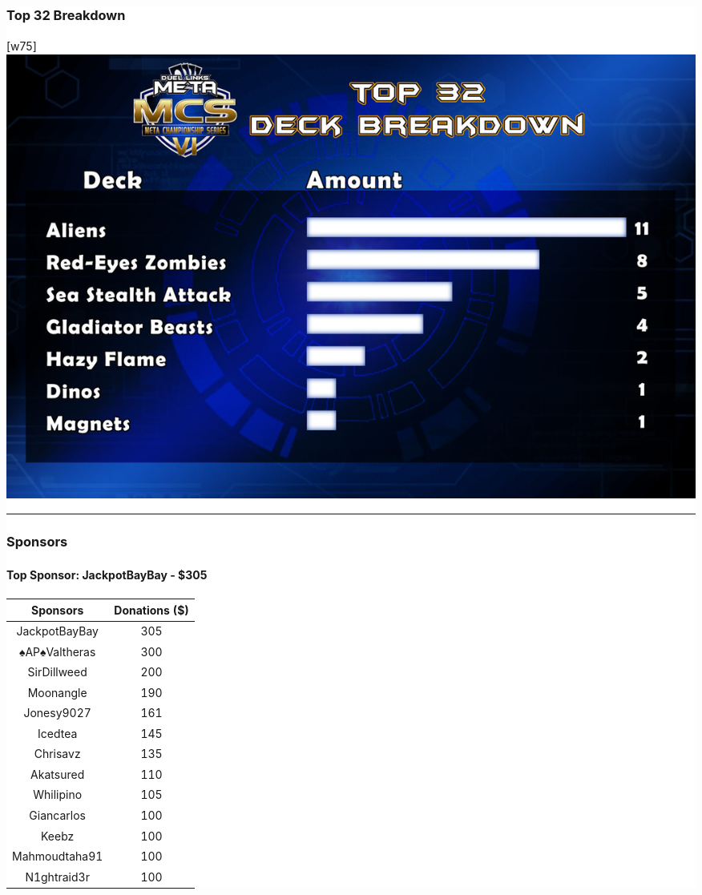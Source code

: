 
### Top 32 Breakdown

[w75]
![Graph](/img/content/tournaments/meta-championship-series/6/mcs-6-top-32-final.jpg)

---

### Sponsors
#### Top Sponsor: JackpotBayBay - $305

| Sponsors | Donations ($) |
|:--:|:--:|
| JackpotBayBay | 305 |
| ♠AP♠Valtheras | 300 |
| SirDillweed | 200 |
| Moonangle | 190 |
| Jonesy9027 | 161 |
| Icedtea | 145 |
| Chrisavz | 135 |
| Akatsured | 110 |
| Whilipino | 105 |
| Giancarlos | 100 |
| Keebz | 100 |
| Mahmoudtaha91 | 100 | 
| N1ghtraid3r | 100 |
